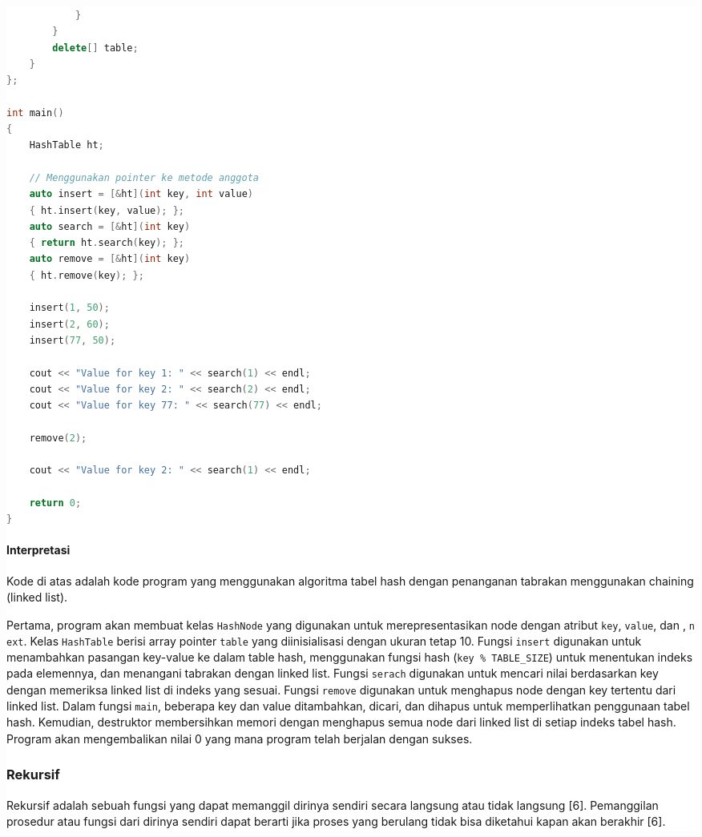 ```C++
            }
        }
        delete[] table;
    }
};

int main()
{
    HashTable ht;

    // Menggunakan pointer ke metode anggota
    auto insert = [&ht](int key, int value)
    { ht.insert(key, value); };
    auto search = [&ht](int key)
    { return ht.search(key); };
    auto remove = [&ht](int key)
    { ht.remove(key); };

    insert(1, 50);
    insert(2, 60);
    insert(77, 50);

    cout << "Value for key 1: " << search(1) << endl;
    cout << "Value for key 2: " << search(2) << endl;
    cout << "Value for key 77: " << search(77) << endl;

    remove(2);

    cout << "Value for key 2: " << search(1) << endl;

    return 0;
}
```
#### Interpretasi
Kode di atas adalah kode program yang menggunakan algoritma tabel hash dengan penanganan tabrakan menggunakan chaining (linked list). 

Pertama, program akan membuat kelas `HashNode` yang digunakan untuk merepresentasikan node dengan atribut `key`, `value`, dan , `next`. Kelas `HashTable` berisi array pointer `table` yang diinisialisasi dengan ukuran tetap 10. Fungsi `insert` digunakan untuk menambahkan pasangan key-value ke dalam table hash, menggunakan fungsi hash (`key % TABLE_SIZE`) untuk menentukan indeks pada elemennya, dan menangani tabrakan dengan linked list. Fungsi `serach` digunakan untuk mencari nilai berdasarkan key dengan memeriksa linked list di indeks yang sesuai. Fungsi `remove` digunakan untuk menghapus node dengan key tertentu dari linked list. Dalam fungsi `main`, beberapa key dan value ditambahkan, dicari, dan dihapus untuk memperlihatkan penggunaan tabel hash. Kemudian, destruktor membersihkan memori dengan menghapus semua node dari linked list di setiap indeks tabel hash. Program akan mengembalikan nilai 0 yang mana program telah berjalan dengan sukses.



### Rekursif
Rekursif adalah sebuah fungsi yang dapat memanggil dirinya sendiri secara langsung atau tidak langsung [6]. Pemanggilan prosedur atau fungsi dari dirinya sendiri dapat berarti jika proses yang berulang tidak bisa diketahui kapan akan berakhir [6].
